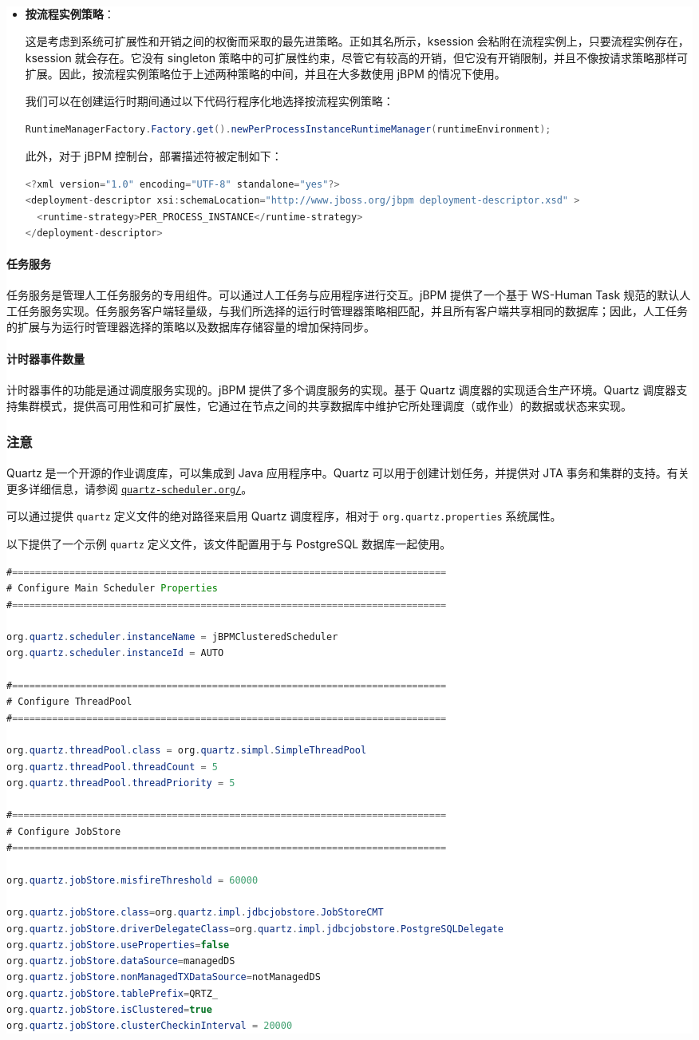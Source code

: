 +   **按流程实例策略**：

    这是考虑到系统可扩展性和开销之间的权衡而采取的最先进策略。正如其名所示，ksession 会粘附在流程实例上，只要流程实例存在，ksession 就会存在。它没有 singleton 策略中的可扩展性约束，尽管它有较高的开销，但它没有开销限制，并且不像按请求策略那样可扩展。因此，按流程实例策略位于上述两种策略的中间，并且在大多数使用 jBPM 的情况下使用。

    我们可以在创建运行时期间通过以下代码行程序化地选择按流程实例策略：

    ```java
    RuntimeManagerFactory.Factory.get().newPerProcessInstanceRuntimeManager(runtimeEnvironment);
    ```

    此外，对于 jBPM 控制台，部署描述符被定制如下：

    ```java
    <?xml version="1.0" encoding="UTF-8" standalone="yes"?>
    <deployment-descriptor xsi:schemaLocation="http://www.jboss.org/jbpm deployment-descriptor.xsd" >
      <runtime-strategy>PER_PROCESS_INSTANCE</runtime-strategy>
    </deployment-descriptor>
    ```

#### 任务服务

任务服务是管理人工任务服务的专用组件。可以通过人工任务与应用程序进行交互。jBPM 提供了一个基于 WS-Human Task 规范的默认人工任务服务实现。任务服务客户端轻量级，与我们所选择的运行时管理器策略相匹配，并且所有客户端共享相同的数据库；因此，人工任务的扩展与为运行时管理器选择的策略以及数据库存储容量的增加保持同步。

#### 计时器事件数量

计时器事件的功能是通过调度服务实现的。jBPM 提供了多个调度服务的实现。基于 Quartz 调度器的实现适合生产环境。Quartz 调度器支持集群模式，提供高可用性和可扩展性，它通过在节点之间的共享数据库中维护它所处理调度（或作业）的数据或状态来实现。

### 注意

Quartz 是一个开源的作业调度库，可以集成到 Java 应用程序中。Quartz 可以用于创建计划任务，并提供对 JTA 事务和集群的支持。有关更多详细信息，请参阅 [`quartz-scheduler.org/`](http://quartz-scheduler.org/)。

可以通过提供 `quartz` 定义文件的绝对路径来启用 Quartz 调度程序，相对于 `org.quartz.properties` 系统属性。

以下提供了一个示例 `quartz` 定义文件，该文件配置用于与 PostgreSQL 数据库一起使用。

```java
#============================================================================
# Configure Main Scheduler Properties
#============================================================================

org.quartz.scheduler.instanceName = jBPMClusteredScheduler
org.quartz.scheduler.instanceId = AUTO

#============================================================================
# Configure ThreadPool
#============================================================================

org.quartz.threadPool.class = org.quartz.simpl.SimpleThreadPool
org.quartz.threadPool.threadCount = 5
org.quartz.threadPool.threadPriority = 5

#============================================================================
# Configure JobStore
#============================================================================

org.quartz.jobStore.misfireThreshold = 60000

org.quartz.jobStore.class=org.quartz.impl.jdbcjobstore.JobStoreCMT
org.quartz.jobStore.driverDelegateClass=org.quartz.impl.jdbcjobstore.PostgreSQLDelegate
org.quartz.jobStore.useProperties=false
org.quartz.jobStore.dataSource=managedDS
org.quartz.jobStore.nonManagedTXDataSource=notManagedDS
org.quartz.jobStore.tablePrefix=QRTZ_
org.quartz.jobStore.isClustered=true
org.quartz.jobStore.clusterCheckinInterval = 20000
```